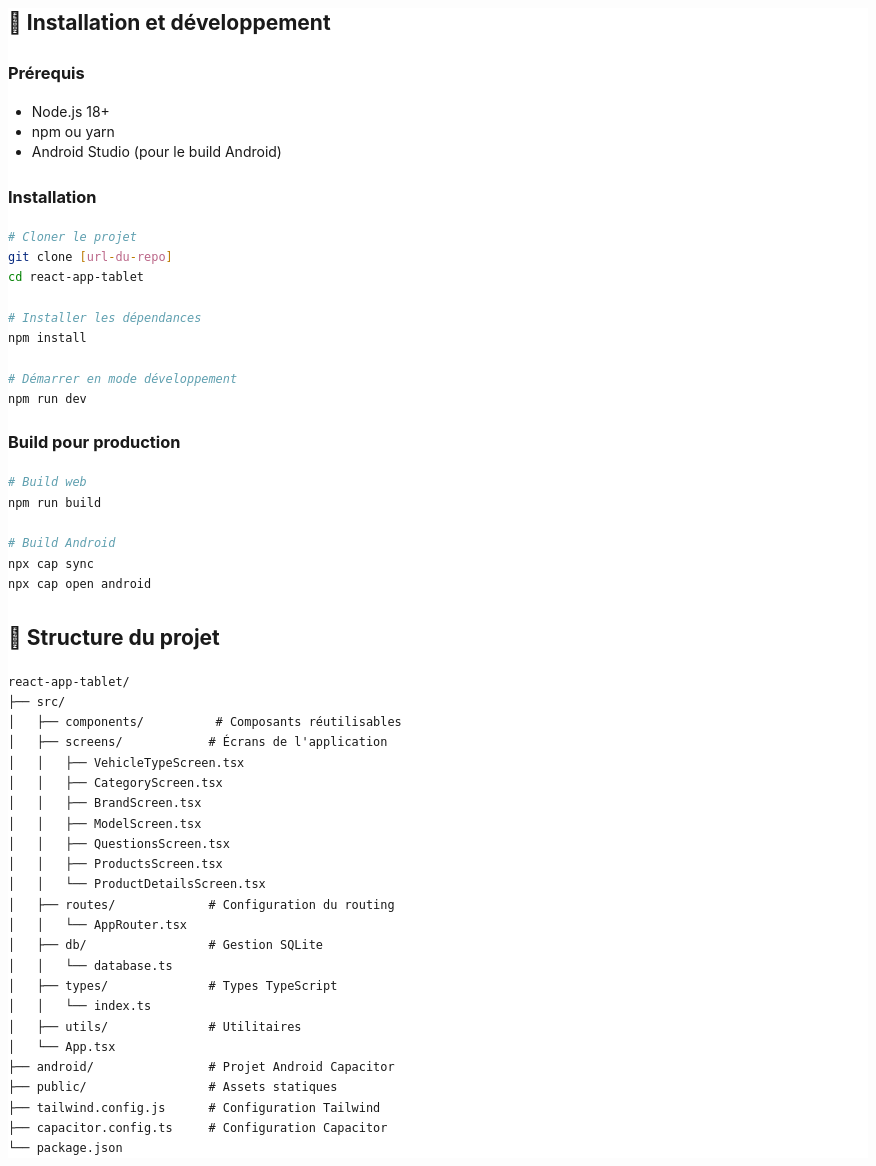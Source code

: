 ## 🚀 Installation et développement

### Prérequis
- Node.js 18+
- npm ou yarn
- Android Studio (pour le build Android)

### Installation
```bash
# Cloner le projet
git clone [url-du-repo]
cd react-app-tablet

# Installer les dépendances
npm install

# Démarrer en mode développement
npm run dev
```

### Build pour production
```bash
# Build web
npm run build

# Build Android
npx cap sync
npx cap open android
```

## 📁 Structure du projet

```
react-app-tablet/
├── src/
│   ├── components/          # Composants réutilisables
│   ├── screens/            # Écrans de l'application
│   │   ├── VehicleTypeScreen.tsx
│   │   ├── CategoryScreen.tsx
│   │   ├── BrandScreen.tsx
│   │   ├── ModelScreen.tsx
│   │   ├── QuestionsScreen.tsx
│   │   ├── ProductsScreen.tsx
│   │   └── ProductDetailsScreen.tsx
│   ├── routes/             # Configuration du routing
│   │   └── AppRouter.tsx
│   ├── db/                 # Gestion SQLite
│   │   └── database.ts
│   ├── types/              # Types TypeScript
│   │   └── index.ts
│   ├── utils/              # Utilitaires
│   └── App.tsx
├── android/                # Projet Android Capacitor
├── public/                 # Assets statiques
├── tailwind.config.js      # Configuration Tailwind
├── capacitor.config.ts     # Configuration Capacitor
└── package.json
```
